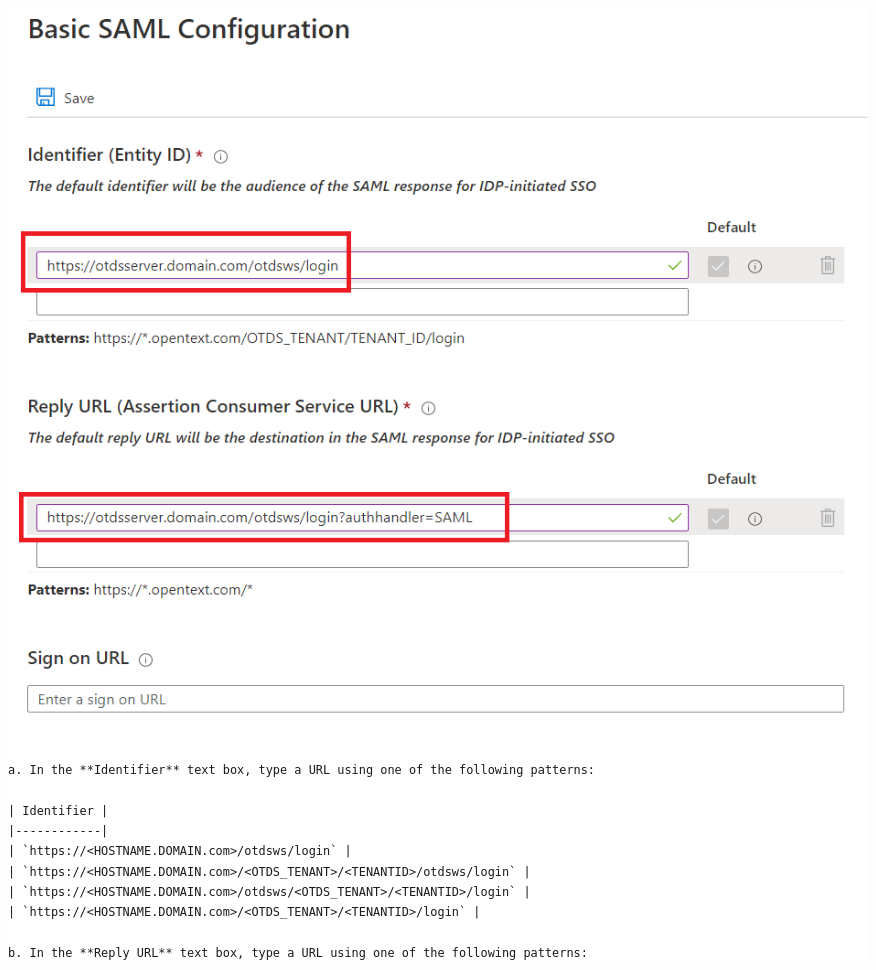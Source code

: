    ![Screenshot shows SAML configuration.](./media/open-text-directory-services-tutorial/otds-azure-saml-basic-config.png "Edit Basic SAML Configuration")

    a. In the **Identifier** text box, type a URL using one of the following patterns:

    | Identifier |
    |------------|
    | `https://<HOSTNAME.DOMAIN.com>/otdsws/login` |
    | `https://<HOSTNAME.DOMAIN.com>/<OTDS_TENANT>/<TENANTID>/otdsws/login` |
    | `https://<HOSTNAME.DOMAIN.com>/otdsws/<OTDS_TENANT>/<TENANTID>/login` |
    | `https://<HOSTNAME.DOMAIN.com>/<OTDS_TENANT>/<TENANTID>/login` |

    b. In the **Reply URL** text box, type a URL using one of the following patterns:
